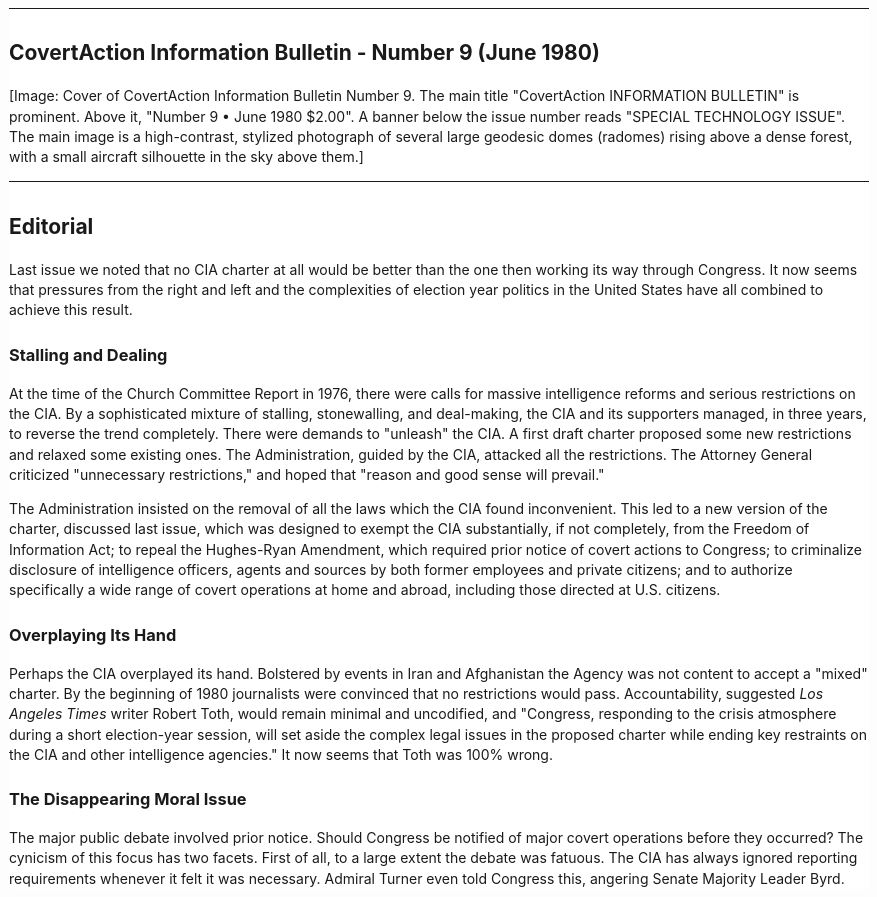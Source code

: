 

---

## CovertAction Information Bulletin - Number 9 (June 1980)

[Image: Cover of CovertAction Information Bulletin Number 9. The main title "CovertAction INFORMATION BULLETIN" is prominent. Above it, "Number 9 • June 1980 $2.00". A banner below the issue number reads "SPECIAL TECHNOLOGY ISSUE". The main image is a high-contrast, stylized photograph of several large geodesic domes (radomes) rising above a dense forest, with a small aircraft silhouette in the sky above them.]

---

## Editorial

Last issue we noted that no CIA charter at all would be better than the one then working its way through Congress. It now seems that pressures from the right and left and the complexities of election year politics in the United States have all combined to achieve this result.

### Stalling and Dealing

At the time of the Church Committee Report in 1976, there were calls for massive intelligence reforms and serious restrictions on the CIA. By a sophisticated mixture of stalling, stonewalling, and deal-making, the CIA and its supporters managed, in three years, to reverse the trend completely. There were demands to "unleash" the CIA. A first draft charter proposed some new restrictions and relaxed some existing ones. The Administration, guided by the CIA, attacked all the restrictions. The Attorney General criticized "unnecessary restrictions," and hoped that "reason and good sense will prevail."

The Administration insisted on the removal of all the laws which the CIA found inconvenient. This led to a new version of the charter, discussed last issue, which was designed to exempt the CIA substantially, if not completely, from the Freedom of Information Act; to repeal the Hughes-Ryan Amendment, which required prior notice of covert actions to Congress; to criminalize disclosure of intelligence officers, agents and sources by both former employees and private citizens; and to authorize specifically a wide range of covert operations at home and abroad, including those directed at U.S. citizens.

### Overplaying Its Hand

Perhaps the CIA overplayed its hand. Bolstered by events in Iran and Afghanistan the Agency was not content to accept a "mixed" charter. By the beginning of 1980 journalists were convinced that no restrictions would pass. Accountability, suggested *Los Angeles Times* writer Robert Toth, would remain minimal and uncodified, and "Congress, responding to the crisis atmosphere during a short election-year session, will set aside the complex legal issues in the proposed charter while ending key restraints on the CIA and other intelligence agencies." It now seems that Toth was 100% wrong.

### The Disappearing Moral Issue

The major public debate involved prior notice. Should Congress be notified of major covert operations before they occurred? The cynicism of this focus has two facets. First of all, to a large extent the debate was fatuous. The CIA has always ignored reporting requirements whenever it felt it was necessary. Admiral Turner even told Congress this, angering Senate Majority Leader Byrd.
